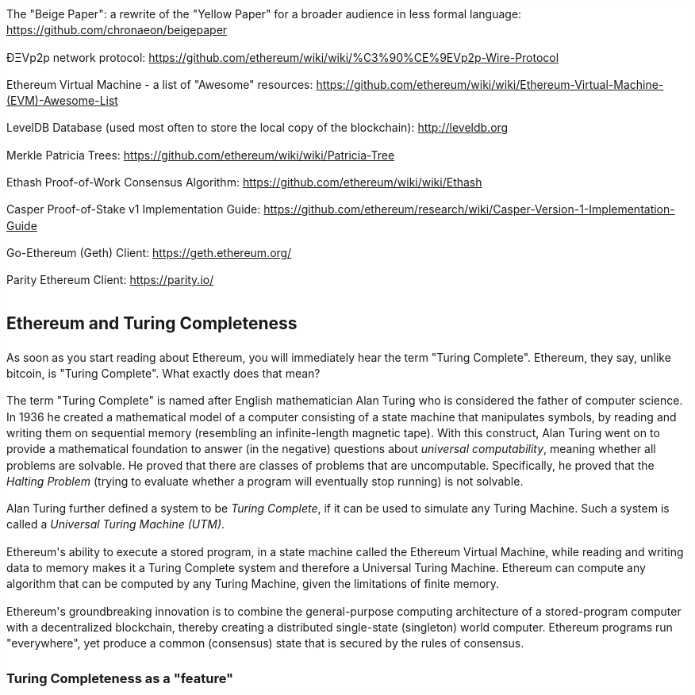 The "Beige Paper": a rewrite of the "Yellow Paper" for a broader audience in less formal language:
https://github.com/chronaeon/beigepaper

ÐΞVp2p network protocol:
https://github.com/ethereum/wiki/wiki/%C3%90%CE%9EVp2p-Wire-Protocol

Ethereum Virtual Machine - a list of "Awesome" resources:
https://github.com/ethereum/wiki/wiki/Ethereum-Virtual-Machine-(EVM)-Awesome-List

LevelDB Database (used most often to store the local copy of the blockchain):
http://leveldb.org

Merkle Patricia Trees:
https://github.com/ethereum/wiki/wiki/Patricia-Tree

Ethash Proof-of-Work Consensus Algorithm:
https://github.com/ethereum/wiki/wiki/Ethash

Casper Proof-of-Stake v1 Implementation Guide:
https://github.com/ethereum/research/wiki/Casper-Version-1-Implementation-Guide

Go-Ethereum (Geth) Client:
https://geth.ethereum.org/

Parity Ethereum Client:
https://parity.io/



## Ethereum and Turing Completeness

As soon as you start reading about Ethereum, you will immediately hear the term "Turing Complete". Ethereum, they say, unlike bitcoin, is "Turing Complete". What exactly does that mean?

The term "Turing Complete" is named after English mathematician Alan Turing who is considered the father of computer science. In 1936 he created a mathematical model of a computer consisting of a state machine that manipulates symbols, by reading and writing them on sequential memory (resembling an infinite-length magnetic tape). With this construct, Alan Turing went on to provide a mathematical foundation to answer (in the negative) questions about _universal computability_, meaning whether all problems are solvable. He proved that there are classes of problems that are uncomputable. Specifically, he proved that the _Halting Problem_ (trying to evaluate whether a program will eventually stop running) is not solvable.

Alan Turing further defined a system to be _Turing Complete_, if it can be used to simulate any Turing Machine. Such a system is called a _Universal Turing Machine (UTM)_.

Ethereum's ability to execute a stored program, in a state machine called the Ethereum Virtual Machine, while reading and writing data to memory makes it a Turing Complete system and therefore a Universal Turing Machine. Ethereum can compute any algorithm that can be computed by any Turing Machine, given the limitations of finite memory.

Ethereum's groundbreaking innovation is to combine the general-purpose computing architecture of a stored-program computer with a decentralized blockchain, thereby creating a distributed single-state (singleton) world computer. Ethereum programs run "everywhere", yet produce a common (consensus) state that is secured by the rules of consensus.



### Turing Completeness as a "feature"
